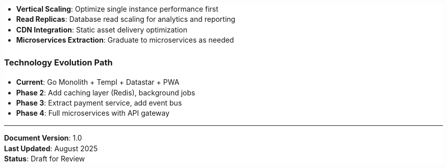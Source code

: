 - **Vertical Scaling**: Optimize single instance performance first
- **Read Replicas**: Database read scaling for analytics and reporting
- **CDN Integration**: Static asset delivery optimization
- **Microservices Extraction**: Graduate to microservices as needed

### Technology Evolution Path

- **Current**: Go Monolith + Templ + Datastar + PWA
- **Phase 2**: Add caching layer (Redis), background jobs
- **Phase 3**: Extract payment service, add event bus
- **Phase 4**: Full microservices with API gateway

-----

**Document Version**: 1.0  
**Last Updated**: August 2025  
**Status**: Draft for Review